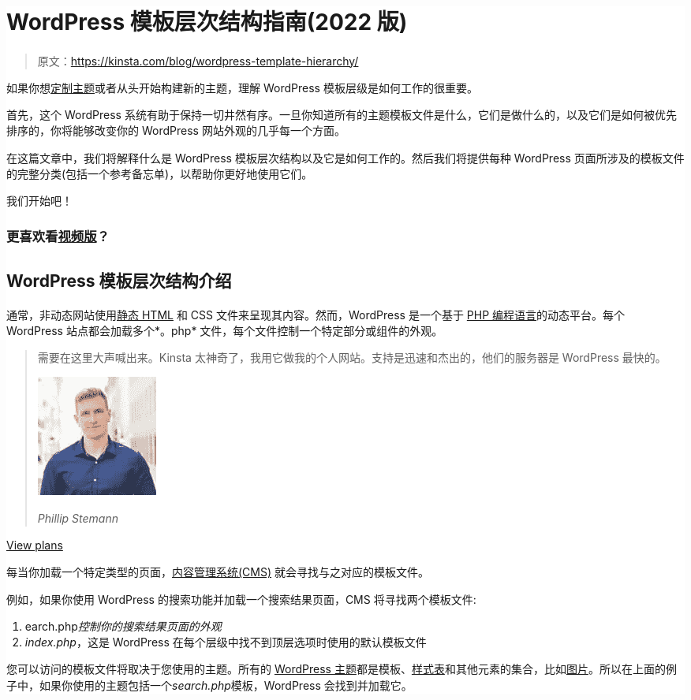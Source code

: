# WordPress 模板层次结构指南(2022 版)

> 原文：<https://kinsta.com/blog/wordpress-template-hierarchy/>

如果你想[定制主题](https://kinsta.com/blog/how-to-customize-wordpress-theme/)或者从头开始构建新的主题，理解 WordPress 模板层级是如何工作的很重要。

首先，这个 WordPress 系统有助于保持一切井然有序。一旦你知道所有的主题模板文件是什么，它们是做什么的，以及它们是如何被优先排序的，你将能够改变你的 WordPress 网站外观的几乎每一个方面。

在这篇文章中，我们将解释什么是 WordPress 模板层次结构以及它是如何工作的。然后我们将提供每种 WordPress 页面所涉及的模板文件的完整分类(包括一个参考备忘单)，以帮助你更好地使用它们。

我们开始吧！

### 更喜欢看[视频版](https://www.youtube.com/watch?v=ssqyrXoH7LI)？



## WordPress 模板层次结构介绍

通常，非动态网站使用[静态 HTML](https://kinsta.com/blog/wordpress-vs-static-html/) 和 CSS 文件来呈现其内容。然而，WordPress 是一个基于 [PHP 编程语言](https://kinsta.com/knowledgebase/what-is-php/)的动态平台。每个 WordPress 站点都会加载多个*。php* 文件，每个文件控制一个特定部分或组件的外观。





> 需要在这里大声喊出来。Kinsta 太神奇了，我用它做我的个人网站。支持是迅速和杰出的，他们的服务器是 WordPress 最快的。
> 
> <footer class="wp-block-kinsta-client-quote__footer">
> 
> ![A picture of Phillip Stemann looking into the camera wearing a blue button down shirt](img/12b77bdcd297e9bf069df2f3413ad833.png)
> 
> <cite class="wp-block-kinsta-client-quote__cite">Phillip Stemann</cite></footer>

[View plans](https://kinsta.com/plans/)

每当你加载一个特定类型的页面，[内容管理系统(CMS)](https://kinsta.com/knowledgebase/content-management-system/) 就会寻找与之对应的模板文件。

例如，如果你使用 WordPress 的搜索功能并加载一个搜索结果页面，CMS 将寻找两个模板文件:

1.  earch.php*控制你的搜索结果页面的外观*
2.  *index.php*，这是 WordPress 在每个层级中找不到顶层选项时使用的默认模板文件

您可以访问的模板文件将取决于您使用的主题。所有的 [WordPress 主题](https://kinsta.com/best-wordpress-themes)都是模板、[样式表](https://kinsta.com/blog/wordpress-css/#how-to-customize-your-wordpress-theme-with-css)和其他元素的集合，比如[图片](https://kinsta.com/blog/image-file-types/)。所以在上面的例子中，如果你使用的主题包括一个*search.php*模板，WordPress 会找到并加载它。
